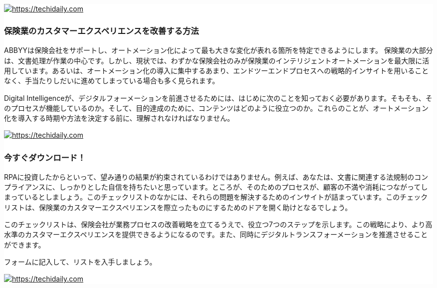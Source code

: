 








<a href="https://aligracehair.sjv.io/c/5597632/2135405/19272" target="_top" id="2135405">
  <img src="//a.impactradius-go.com/display-ad/19272-2135405" border="0" alt="https://techidaily.com" width="728" height="90"/>
</a>
<img height="0" width="0" src="https://aligracehair.sjv.io/i/5597632/2135405/19272" style="position:absolute;visibility:hidden;" border="0" />





### 保険業のカスタマーエクスペリエンスを改善する方法

ABBYYは保険会社をサポートし、オートメーション化によって最も大きな変化が表れる箇所を特定できるようにします。 保険業の大部分は、文書処理が作業の中心です。しかし、現状では、わずかな保険会社のみが保険業のインテリジェントオートメーションを最大限に活用しています。あるいは、オートメーション化の導入に集中するあまり、エンドツーエンドプロセスへの戦略的インサイトを用いることなく、手当たりしだいに進めてしまっている場合も多く見られます。

Digital Intelligenceが、デジタルフォーメーションを前進させるためには、はじめに次のことを知っておく必要があります。そもそも、そのプロセスが機能しているのか。そして、目的達成のために、コンテンツはどのように役立つのか。これらのことが、オートメーション化を導入する時期や方法を決定する前に、理解されなければなりません。






<a href="https://ephamedtechinc.pxf.io/c/5597632/2137211/26400" target="_top" id="2137211">
  <img src="//a.impactradius-go.com/display-ad/26400-2137211" border="0" alt="https://techidaily.com" width="728" height="90"/>
</a>
<img height="0" width="0" src="https://ephamedtechinc.pxf.io/i/5597632/2137211/26400" style="position:absolute;visibility:hidden;" border="0" />





### 今すぐダウンロード！

RPAに投資したからといって、望み通りの結果が約束されているわけではありません。例えば、あなたは、文書に関連する法規制のコンプライアンスに、しっかりとした自信を持ちたいと思っています。ところが、そのためのプロセスが、顧客の不満や消耗につながってしまっているとしましょう。このチェックリストのなかには、それらの問題を解決するためのインサイトが詰まっています。このチェックリストは、保険業のカスタマーエクスペリエンスを際立ったものにするためのドアを開く助けとなるでしょう。

このチェックリストは、保険会社が業務プロセスの改善戦略を立てるうえで、役立つ7つのステップを示します。この戦略により、より高水準のカスタマーエクスペリエンスを提供できるようになるのです。また、同時にデジタルトランスフォーメーションを推進させることができます。

フォームに記入して、リストを入手しましょう。






<a href="https://appsumo.8odi.net/c/5597632/2130869/7443" target="_top" id="2130869">
  <img src="//a.impactradius-go.com/display-ad/7443-2130869" border="0" alt="https://techidaily.com" width="600" height="90"/>
</a>
<img height="0" width="0" src="https://appsumo.8odi.net/i/5597632/2130869/7443" style="position:absolute;visibility:hidden;" border="0" />

